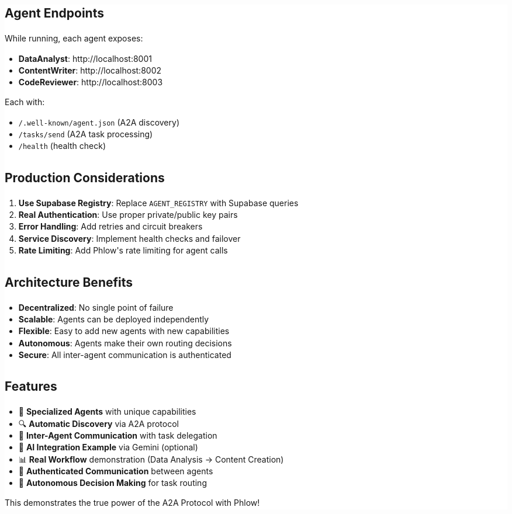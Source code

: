 ## Agent Endpoints

While running, each agent exposes:

- **DataAnalyst**: http://localhost:8001
- **ContentWriter**: http://localhost:8002
- **CodeReviewer**: http://localhost:8003

Each with:
- `/.well-known/agent.json` (A2A discovery)
- `/tasks/send` (A2A task processing)
- `/health` (health check)

## Production Considerations

1. **Use Supabase Registry**: Replace `AGENT_REGISTRY` with Supabase queries
2. **Real Authentication**: Use proper private/public key pairs
3. **Error Handling**: Add retries and circuit breakers
4. **Service Discovery**: Implement health checks and failover
5. **Rate Limiting**: Add Phlow's rate limiting for agent calls

## Architecture Benefits

- **Decentralized**: No single point of failure
- **Scalable**: Agents can be deployed independently
- **Flexible**: Easy to add new agents with new capabilities
- **Autonomous**: Agents make their own routing decisions
- **Secure**: All inter-agent communication is authenticated

## Features

- 🤖 **Specialized Agents** with unique capabilities
- 🔍 **Automatic Discovery** via A2A protocol
- 💬 **Inter-Agent Communication** with task delegation
- 🧠 **AI Integration Example** via Gemini (optional)
- 📊 **Real Workflow** demonstration (Data Analysis → Content Creation)
- 🔐 **Authenticated Communication** between agents
- 🚀 **Autonomous Decision Making** for task routing

This demonstrates the true power of the A2A Protocol with Phlow!
